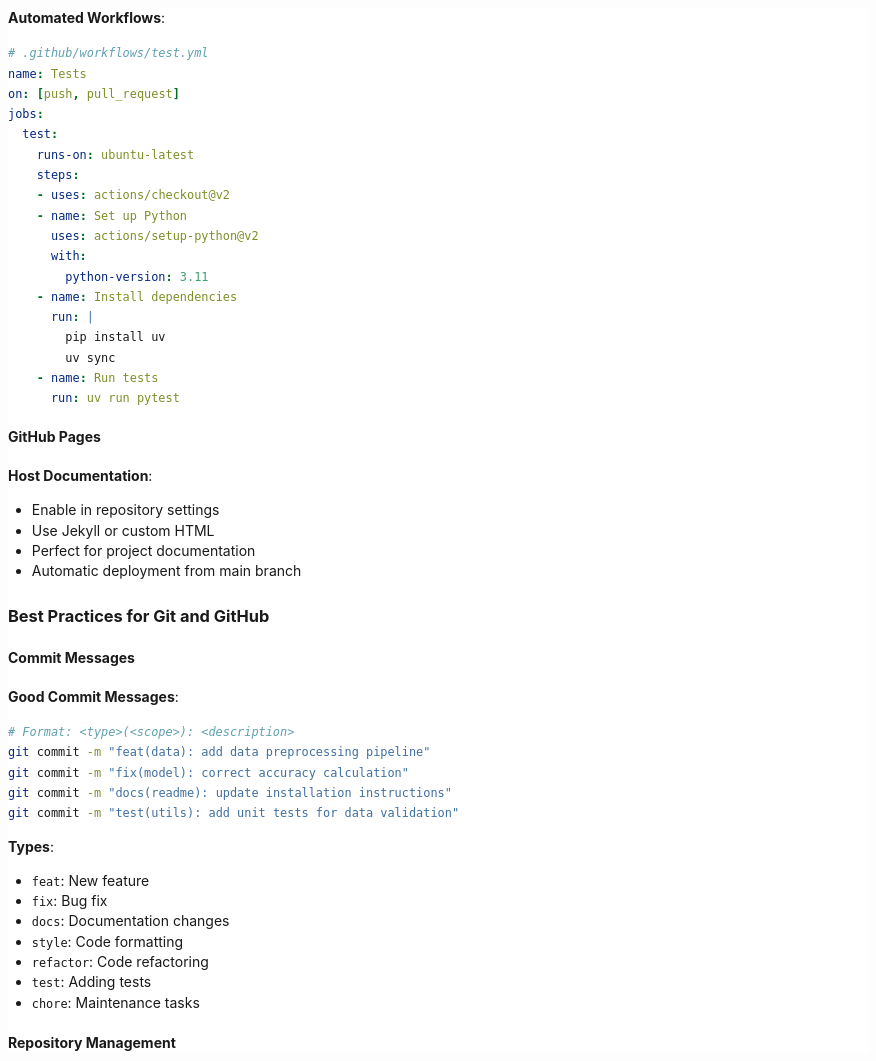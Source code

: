 **Automated Workflows**:
```yaml
# .github/workflows/test.yml
name: Tests
on: [push, pull_request]
jobs:
  test:
    runs-on: ubuntu-latest
    steps:
    - uses: actions/checkout@v2
    - name: Set up Python
      uses: actions/setup-python@v2
      with:
        python-version: 3.11
    - name: Install dependencies
      run: |
        pip install uv
        uv sync
    - name: Run tests
      run: uv run pytest
```

#### GitHub Pages

**Host Documentation**:
- Enable in repository settings
- Use Jekyll or custom HTML
- Perfect for project documentation
- Automatic deployment from main branch

### Best Practices for Git and GitHub

#### Commit Messages

**Good Commit Messages**:
```bash
# Format: <type>(<scope>): <description>
git commit -m "feat(data): add data preprocessing pipeline"
git commit -m "fix(model): correct accuracy calculation"
git commit -m "docs(readme): update installation instructions"
git commit -m "test(utils): add unit tests for data validation"
```

**Types**:
- `feat`: New feature
- `fix`: Bug fix
- `docs`: Documentation changes
- `style`: Code formatting
- `refactor`: Code refactoring
- `test`: Adding tests
- `chore`: Maintenance tasks

#### Repository Management
